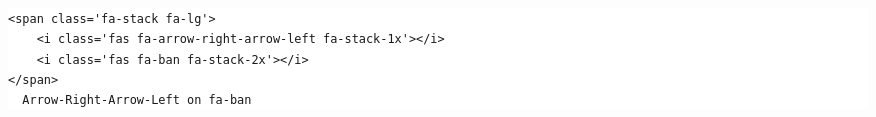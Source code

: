     <span class='fa-stack fa-lg'>
        <i class='fas fa-arrow-right-arrow-left fa-stack-1x'></i>
        <i class='fas fa-ban fa-stack-2x'></i>
    </span>
      Arrow-Right-Arrow-Left on fa-ban
</div>
</div>

